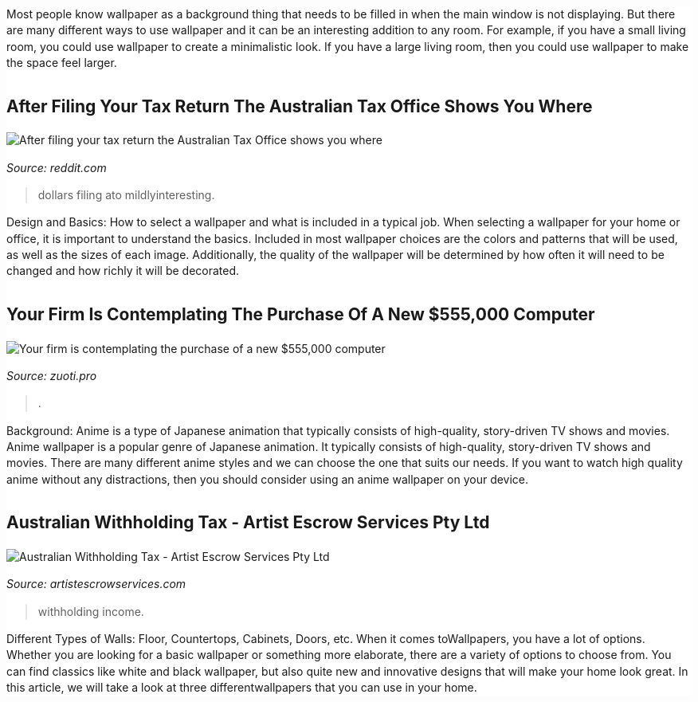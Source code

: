 	

Most people know wallpaper as a background thing that needs to be filled in when the main window is not displaying. But there are many different ways to use wallpaper and it can be an interesting addition to any room. For example, if you have a small living room, you could use wallpaper to create a minimalistic look. If you have a large living room, then you could use wallpaper to make the space feel larger.

    
## After Filing Your Tax Return The Australian Tax Office Shows You Where

<img loading=lazy src="https://i.redd.it/h6ls7mrycod51.png" onerror="this.onerror=null;this.src='https://tse4.mm.bing.net/th?id=OIP.d1UK5hO3ZjIL6dowumpxcgHaG8&amp;pid=15.1';" alt="After filing your tax return the Australian Tax Office shows you where">

_Source: reddit.com_

>dollars filing ato mildlyinteresting. 

	

Design and Basics: How to select a wallpaper and what is included in a typical job.
When selecting a wallpaper for your home or office, it is important to understand the basics. Included in most wallpaper choices are the colors and patterns that will be used, as well as the sizes of each image. Additionally, the quality of the wallpaper will be determined by how often it will need to be changed and how richly it will be decorated.

    
## Your Firm Is Contemplating The Purchase Of A New $555,000 Computer

<img loading=lazy src="https://img.homeworklib.com/questions/7b4415e0-b872-11ea-9bac-614151f6416b.png?x-oss-process=image/resize,w_560" onerror="this.onerror=null;this.src='https://tse3.mm.bing.net/th?id=OIP.JVGjJzTcgWM0toccfNOCdQHaDH&amp;pid=15.1';" alt="Your firm is contemplating the purchase of a new $555,000 computer">

_Source: zuoti.pro_

>. 

	

Background: Anime is a type of Japanese animation that typically consists of high-quality, story-driven TV shows and movies.
Anime wallpaper is a popular genre of Japanese animation. It typically consists of high-quality, story-driven TV shows and movies. There are many different anime styles and we can choose the one that suits our needs. If you want to watch high quality anime without any distractions, then you should consider using an anime wallpaper on your device.

    
## Australian Withholding Tax - Artist Escrow Services Pty Ltd

<img loading=lazy src="https://artistescrowservices.com/wp-content/uploads/tax-tab-4-1000x393.jpg" onerror="this.onerror=null;this.src='https://tse4.mm.bing.net/th?id=OIP.Gdy4WhbvRTFCmyQEkTT8-gHaC6&amp;pid=15.1';" alt="Australian Withholding Tax - Artist Escrow Services Pty Ltd">

_Source: artistescrowservices.com_

>withholding income. 

	

Different Types of Walls: Floor, Countertops, Cabinets, Doors, etc.
When it comes toWallpapers, you have a lot of options. Whether you are looking for a basic wallpaper or something more elaborate, there are a variety of options to choose from. You can find classics like white and black wallpaper, but also quite new and innovative designs that will make your home look great. In this article, we will take a look at three differentwallpapers that you can use in your home.
